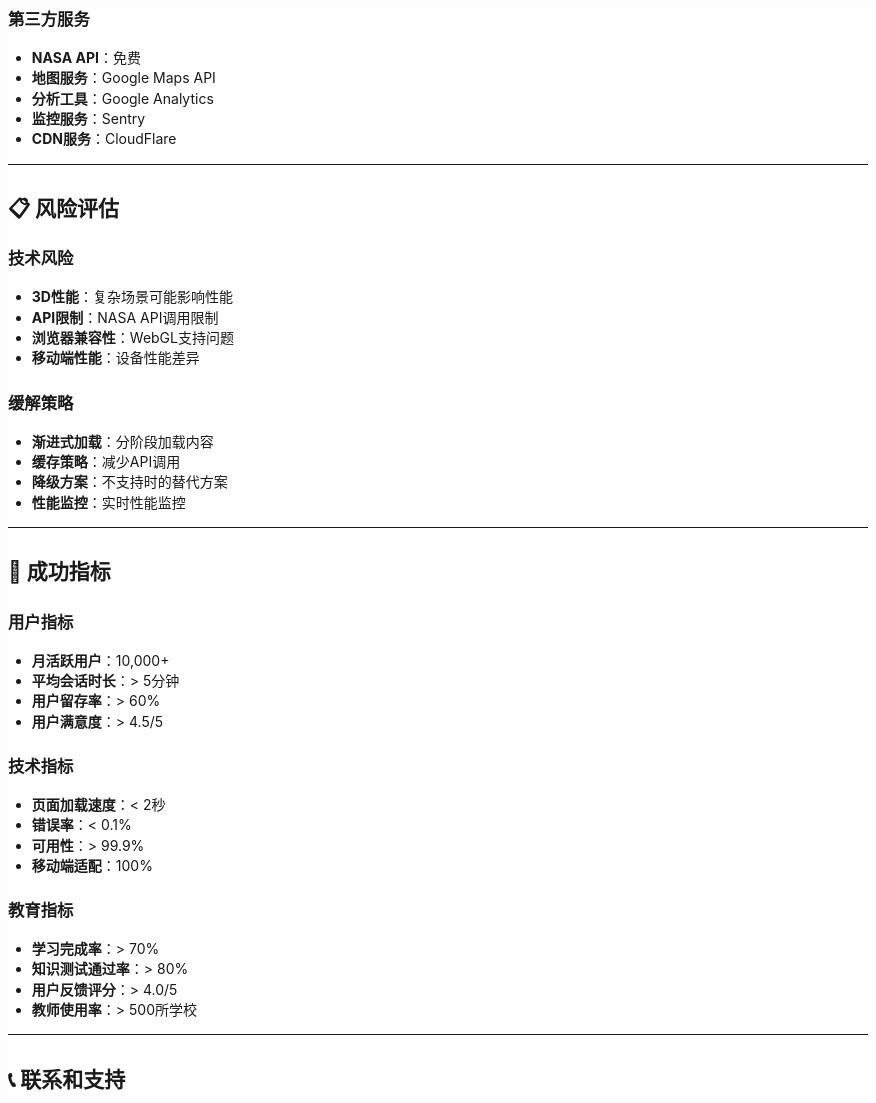 ### 第三方服务
- **NASA API**：免费
- **地图服务**：Google Maps API
- **分析工具**：Google Analytics
- **监控服务**：Sentry
- **CDN服务**：CloudFlare

---

## 📋 风险评估

### 技术风险
- **3D性能**：复杂场景可能影响性能
- **API限制**：NASA API调用限制
- **浏览器兼容性**：WebGL支持问题
- **移动端性能**：设备性能差异

### 缓解策略
- **渐进式加载**：分阶段加载内容
- **缓存策略**：减少API调用
- **降级方案**：不支持时的替代方案
- **性能监控**：实时性能监控

---

## 🎯 成功指标

### 用户指标
- **月活跃用户**：10,000+
- **平均会话时长**：> 5分钟
- **用户留存率**：> 60%
- **用户满意度**：> 4.5/5

### 技术指标
- **页面加载速度**：< 2秒
- **错误率**：< 0.1%
- **可用性**：> 99.9%
- **移动端适配**：100%

### 教育指标
- **学习完成率**：> 70%
- **知识测试通过率**：> 80%
- **用户反馈评分**：> 4.0/5
- **教师使用率**：> 500所学校

---

## 📞 联系和支持
